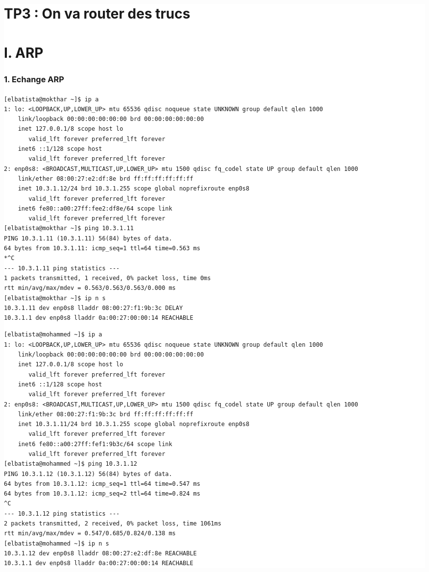 # TP3 : On va router des trucs
# I. ARP
### 1. Echange ARP

```
[elbatista@mokthar ~]$ ip a
1: lo: <LOOPBACK,UP,LOWER_UP> mtu 65536 qdisc noqueue state UNKNOWN group default qlen 1000
    link/loopback 00:00:00:00:00:00 brd 00:00:00:00:00:00
    inet 127.0.0.1/8 scope host lo
       valid_lft forever preferred_lft forever
    inet6 ::1/128 scope host
       valid_lft forever preferred_lft forever
2: enp0s8: <BROADCAST,MULTICAST,UP,LOWER_UP> mtu 1500 qdisc fq_codel state UP group default qlen 1000
    link/ether 08:00:27:e2:df:8e brd ff:ff:ff:ff:ff:ff
    inet 10.3.1.12/24 brd 10.3.1.255 scope global noprefixroute enp0s8
       valid_lft forever preferred_lft forever
    inet6 fe80::a00:27ff:fee2:df8e/64 scope link
       valid_lft forever preferred_lft forever
[elbatista@mokthar ~]$ ping 10.3.1.11
PING 10.3.1.11 (10.3.1.11) 56(84) bytes of data.
64 bytes from 10.3.1.11: icmp_seq=1 ttl=64 time=0.563 ms
*^C
--- 10.3.1.11 ping statistics ---
1 packets transmitted, 1 received, 0% packet loss, time 0ms
rtt min/avg/max/mdev = 0.563/0.563/0.563/0.000 ms
[elbatista@mokthar ~]$ ip n s
10.3.1.11 dev enp0s8 lladdr 08:00:27:f1:9b:3c DELAY
10.3.1.1 dev enp0s8 lladdr 0a:00:27:00:00:14 REACHABLE
```

```
[elbatista@mohammed ~]$ ip a
1: lo: <LOOPBACK,UP,LOWER_UP> mtu 65536 qdisc noqueue state UNKNOWN group default qlen 1000
    link/loopback 00:00:00:00:00:00 brd 00:00:00:00:00:00
    inet 127.0.0.1/8 scope host lo
       valid_lft forever preferred_lft forever
    inet6 ::1/128 scope host
       valid_lft forever preferred_lft forever
2: enp0s8: <BROADCAST,MULTICAST,UP,LOWER_UP> mtu 1500 qdisc fq_codel state UP group default qlen 1000
    link/ether 08:00:27:f1:9b:3c brd ff:ff:ff:ff:ff:ff
    inet 10.3.1.11/24 brd 10.3.1.255 scope global noprefixroute enp0s8
       valid_lft forever preferred_lft forever
    inet6 fe80::a00:27ff:fef1:9b3c/64 scope link
       valid_lft forever preferred_lft forever
[elbatista@mohammed ~]$ ping 10.3.1.12
PING 10.3.1.12 (10.3.1.12) 56(84) bytes of data.
64 bytes from 10.3.1.12: icmp_seq=1 ttl=64 time=0.547 ms
64 bytes from 10.3.1.12: icmp_seq=2 ttl=64 time=0.824 ms
^C
--- 10.3.1.12 ping statistics ---
2 packets transmitted, 2 received, 0% packet loss, time 1061ms
rtt min/avg/max/mdev = 0.547/0.685/0.824/0.138 ms
[elbatista@mohammed ~]$ ip n s
10.3.1.12 dev enp0s8 lladdr 08:00:27:e2:df:8e REACHABLE
10.3.1.1 dev enp0s8 lladdr 0a:00:27:00:00:14 REACHABLE
```
